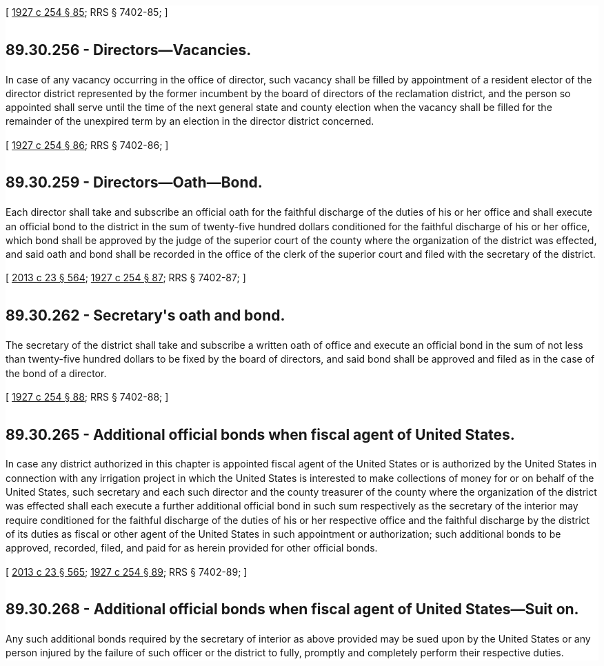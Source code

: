 \[ [1927 c 254 § 85](http://leg.wa.gov/CodeReviser/documents/sessionlaw/1927c254.pdf?cite=1927%20c%20254%20§%2085); RRS § 7402-85; \]

## 89.30.256 - Directors—Vacancies.
In case of any vacancy occurring in the office of director, such vacancy shall be filled by appointment of a resident elector of the director district represented by the former incumbent by the board of directors of the reclamation district, and the person so appointed shall serve until the time of the next general state and county election when the vacancy shall be filled for the remainder of the unexpired term by an election in the director district concerned.

\[ [1927 c 254 § 86](http://leg.wa.gov/CodeReviser/documents/sessionlaw/1927c254.pdf?cite=1927%20c%20254%20§%2086); RRS § 7402-86; \]

## 89.30.259 - Directors—Oath—Bond.
Each director shall take and subscribe an official oath for the faithful discharge of the duties of his or her office and shall execute an official bond to the district in the sum of twenty-five hundred dollars conditioned for the faithful discharge of his or her office, which bond shall be approved by the judge of the superior court of the county where the organization of the district was effected, and said oath and bond shall be recorded in the office of the clerk of the superior court and filed with the secretary of the district.

\[ [2013 c 23 § 564](http://lawfilesext.leg.wa.gov/biennium/2013-14/Pdf/Bills/Session%20Laws/Senate/5077-S.SL.pdf?cite=2013%20c%2023%20§%20564); [1927 c 254 § 87](http://leg.wa.gov/CodeReviser/documents/sessionlaw/1927c254.pdf?cite=1927%20c%20254%20§%2087); RRS § 7402-87; \]

## 89.30.262 - Secretary's oath and bond.
The secretary of the district shall take and subscribe a written oath of office and execute an official bond in the sum of not less than twenty-five hundred dollars to be fixed by the board of directors, and said bond shall be approved and filed as in the case of the bond of a director.

\[ [1927 c 254 § 88](http://leg.wa.gov/CodeReviser/documents/sessionlaw/1927c254.pdf?cite=1927%20c%20254%20§%2088); RRS § 7402-88; \]

## 89.30.265 - Additional official bonds when fiscal agent of United States.
In case any district authorized in this chapter is appointed fiscal agent of the United States or is authorized by the United States in connection with any irrigation project in which the United States is interested to make collections of money for or on behalf of the United States, such secretary and each such director and the county treasurer of the county where the organization of the district was effected shall each execute a further additional official bond in such sum respectively as the secretary of the interior may require conditioned for the faithful discharge of the duties of his or her respective office and the faithful discharge by the district of its duties as fiscal or other agent of the United States in such appointment or authorization; such additional bonds to be approved, recorded, filed, and paid for as herein provided for other official bonds.

\[ [2013 c 23 § 565](http://lawfilesext.leg.wa.gov/biennium/2013-14/Pdf/Bills/Session%20Laws/Senate/5077-S.SL.pdf?cite=2013%20c%2023%20§%20565); [1927 c 254 § 89](http://leg.wa.gov/CodeReviser/documents/sessionlaw/1927c254.pdf?cite=1927%20c%20254%20§%2089); RRS § 7402-89; \]

## 89.30.268 - Additional official bonds when fiscal agent of United States—Suit on.
Any such additional bonds required by the secretary of interior as above provided may be sued upon by the United States or any person injured by the failure of such officer or the district to fully, promptly and completely perform their respective duties.
